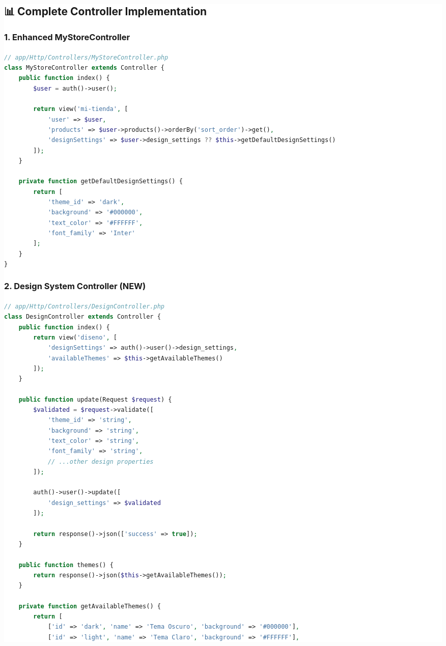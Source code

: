 
## 📊 Complete Controller Implementation

### **1. Enhanced MyStoreController**
```php
// app/Http/Controllers/MyStoreController.php
class MyStoreController extends Controller {
    public function index() {
        $user = auth()->user();
        
        return view('mi-tienda', [
            'user' => $user,
            'products' => $user->products()->orderBy('sort_order')->get(),
            'designSettings' => $user->design_settings ?? $this->getDefaultDesignSettings()
        ]);
    }

    private function getDefaultDesignSettings() {
        return [
            'theme_id' => 'dark',
            'background' => '#000000',
            'text_color' => '#FFFFFF',
            'font_family' => 'Inter'
        ];
    }
}
```

### **2. Design System Controller (NEW)**
```php
// app/Http/Controllers/DesignController.php
class DesignController extends Controller {
    public function index() {
        return view('diseno', [
            'designSettings' => auth()->user()->design_settings,
            'availableThemes' => $this->getAvailableThemes()
        ]);
    }

    public function update(Request $request) {
        $validated = $request->validate([
            'theme_id' => 'string',
            'background' => 'string',
            'text_color' => 'string',
            'font_family' => 'string',
            // ...other design properties
        ]);

        auth()->user()->update([
            'design_settings' => $validated
        ]);

        return response()->json(['success' => true]);
    }

    public function themes() {
        return response()->json($this->getAvailableThemes());
    }

    private function getAvailableThemes() {
        return [
            ['id' => 'dark', 'name' => 'Tema Oscuro', 'background' => '#000000'],
            ['id' => 'light', 'name' => 'Tema Claro', 'background' => '#FFFFFF'],
```
